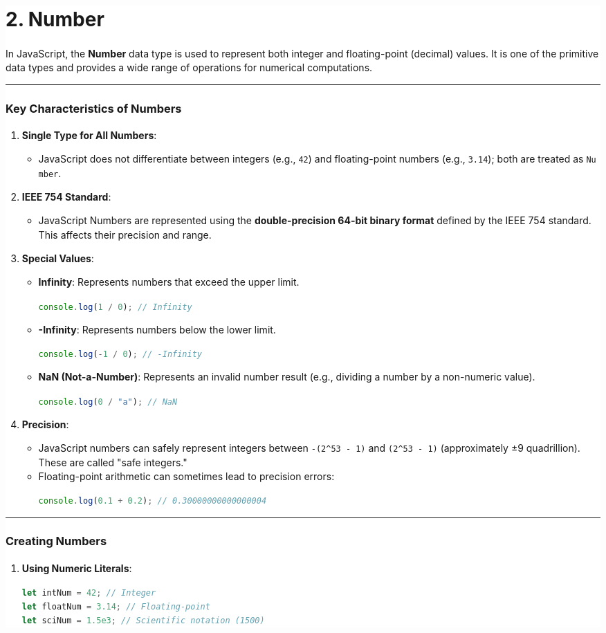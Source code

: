 # 2. Number

In JavaScript, the **Number** data type is used to represent both integer and floating-point (decimal) values. It is one of the primitive data types and provides a wide range of operations for numerical computations.

---

### **Key Characteristics of Numbers**

1. **Single Type for All Numbers**:

   - JavaScript does not differentiate between integers (e.g., `42`) and floating-point numbers (e.g., `3.14`); both are treated as `Number`.

2. **IEEE 754 Standard**:

   - JavaScript Numbers are represented using the **double-precision 64-bit binary format** defined by the IEEE 754 standard. This affects their precision and range.

3. **Special Values**:

   - **Infinity**: Represents numbers that exceed the upper limit.
     ```javascript
     console.log(1 / 0); // Infinity
     ```
   - **-Infinity**: Represents numbers below the lower limit.
     ```javascript
     console.log(-1 / 0); // -Infinity
     ```
   - **NaN (Not-a-Number)**: Represents an invalid number result (e.g., dividing a number by a non-numeric value).
     ```javascript
     console.log(0 / "a"); // NaN
     ```

4. **Precision**:
   - JavaScript numbers can safely represent integers between `-(2^53 - 1)` and `(2^53 - 1)` (approximately ±9 quadrillion). These are called "safe integers."
   - Floating-point arithmetic can sometimes lead to precision errors:
     ```javascript
     console.log(0.1 + 0.2); // 0.30000000000000004
     ```

---

### **Creating Numbers**

1. **Using Numeric Literals**:

   ```javascript
   let intNum = 42; // Integer
   let floatNum = 3.14; // Floating-point
   let sciNum = 1.5e3; // Scientific notation (1500)
   ```
